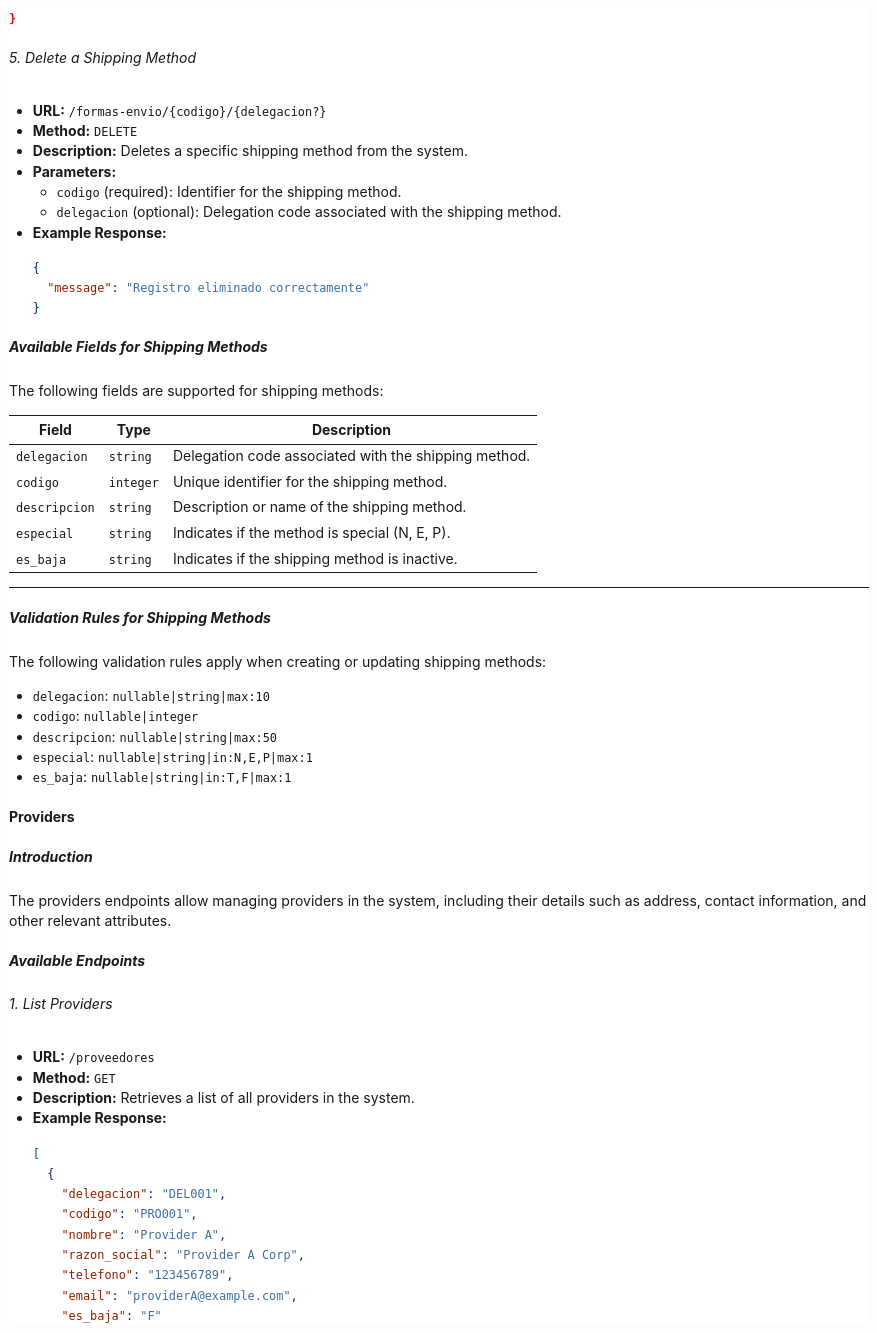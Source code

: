   ```json
  }
  ```

###### 5. Delete a Shipping Method
- **URL:** `/formas-envio/{codigo}/{delegacion?}`
- **Method:** `DELETE`
- **Description:** Deletes a specific shipping method from the system.
- **Parameters:**
  - `codigo` (required): Identifier for the shipping method.
  - `delegacion` (optional): Delegation code associated with the shipping method.
- **Example Response:**
  ```json
  {
    "message": "Registro eliminado correctamente"
  }
  ```

##### Available Fields for Shipping Methods
The following fields are supported for shipping methods:

| **Field**        | **Type**   | **Description**                                      |
|------------------|------------|------------------------------------------------------|
| `delegacion`     | `string`   | Delegation code associated with the shipping method. |
| `codigo`         | `integer`  | Unique identifier for the shipping method.           |
| `descripcion`    | `string`   | Description or name of the shipping method.          |
| `especial`       | `string`   | Indicates if the method is special (N, E, P).        |
| `es_baja`        | `string`   | Indicates if the shipping method is inactive.        |

---

##### Validation Rules for Shipping Methods
The following validation rules apply when creating or updating shipping methods:

- `delegacion`: `nullable|string|max:10`
- `codigo`: `nullable|integer`
- `descripcion`: `nullable|string|max:50`
- `especial`: `nullable|string|in:N,E,P|max:1`
- `es_baja`: `nullable|string|in:T,F|max:1`

#### Providers

##### Introduction
The providers endpoints allow managing providers in the system, including their details such as address, contact information, and other relevant attributes.

##### Available Endpoints

###### 1. List Providers
- **URL:** `/proveedores`
- **Method:** `GET`
- **Description:** Retrieves a list of all providers in the system.
- **Example Response:**
  ```json
  [
    {
      "delegacion": "DEL001",
      "codigo": "PRO001",
      "nombre": "Provider A",
      "razon_social": "Provider A Corp",
      "telefono": "123456789",
      "email": "providerA@example.com",
      "es_baja": "F"
  ```